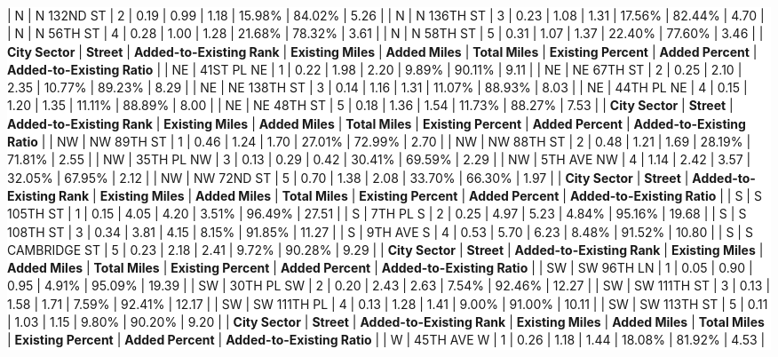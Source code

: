 |               N |     N 132ND ST |             2              |               0.19 |            0.99 |            1.18 |               15.98% |            84.02% |                        5.26 |
|               N |     N 136TH ST |             3              |               0.23 |            1.08 |            1.31 |               17.56% |            82.44% |                        4.70 |
|               N |      N 56TH ST |             4              |               0.28 |            1.00 |            1.28 |               21.68% |            78.32% |                        3.61 |
|               N |      N 58TH ST |             5              |               0.31 |            1.07 |            1.37 |               22.40% |            77.60% |                        3.46 |
| **City Sector** |     **Street** | **Added-to-Existing Rank** | **Existing Miles** | **Added Miles** | **Total Miles** | **Existing Percent** | **Added Percent** | **Added-to-Existing Ratio** |
|              NE |     41ST PL NE |             1              |               0.22 |            1.98 |            2.20 |                9.89% |            90.11% |                        9.11 |
|              NE |     NE 67TH ST |             2              |               0.25 |            2.10 |            2.35 |               10.77% |            89.23% |                        8.29 |
|              NE |    NE 138TH ST |             3              |               0.14 |            1.16 |            1.31 |               11.07% |            88.93% |                        8.03 |
|              NE |     44TH PL NE |             4              |               0.15 |            1.20 |            1.35 |               11.11% |            88.89% |                        8.00 |
|              NE |     NE 48TH ST |             5              |               0.18 |            1.36 |            1.54 |               11.73% |            88.27% |                        7.53 |
| **City Sector** |     **Street** | **Added-to-Existing Rank** | **Existing Miles** | **Added Miles** | **Total Miles** | **Existing Percent** | **Added Percent** | **Added-to-Existing Ratio** |
|              NW |     NW 89TH ST |             1              |               0.46 |            1.24 |            1.70 |               27.01% |            72.99% |                        2.70 |
|              NW |     NW 88TH ST |             2              |               0.48 |            1.21 |            1.69 |               28.19% |            71.81% |                        2.55 |
|              NW |     35TH PL NW |             3              |               0.13 |            0.29 |            0.42 |               30.41% |            69.59% |                        2.29 |
|              NW |     5TH AVE NW |             4              |               1.14 |            2.42 |            3.57 |               32.05% |            67.95% |                        2.12 |
|              NW |     NW 72ND ST |             5              |               0.70 |            1.38 |            2.08 |               33.70% |            66.30% |                        1.97 |
| **City Sector** |     **Street** | **Added-to-Existing Rank** | **Existing Miles** | **Added Miles** | **Total Miles** | **Existing Percent** | **Added Percent** | **Added-to-Existing Ratio** |
|               S |     S 105TH ST |             1              |               0.15 |            4.05 |            4.20 |                3.51% |            96.49% |                       27.51 |
|               S |       7TH PL S |             2              |               0.25 |            4.97 |            5.23 |                4.84% |            95.16% |                       19.68 |
|               S |     S 108TH ST |             3              |               0.34 |            3.81 |            4.15 |                8.15% |            91.85% |                       11.27 |
|               S |      9TH AVE S |             4              |               0.53 |            5.70 |            6.23 |                8.48% |            91.52% |                       10.80 |
|               S | S CAMBRIDGE ST |             5              |               0.23 |            2.18 |            2.41 |                9.72% |            90.28% |                        9.29 |
| **City Sector** |     **Street** | **Added-to-Existing Rank** | **Existing Miles** | **Added Miles** | **Total Miles** | **Existing Percent** | **Added Percent** | **Added-to-Existing Ratio** |
|              SW |     SW 96TH LN |             1              |               0.05 |            0.90 |            0.95 |                4.91% |            95.09% |                       19.39 |
|              SW |     30TH PL SW |             2              |               0.20 |            2.43 |            2.63 |                7.54% |            92.46% |                       12.27 |
|              SW |    SW 111TH ST |             3              |               0.13 |            1.58 |            1.71 |                7.59% |            92.41% |                       12.17 |
|              SW |    SW 111TH PL |             4              |               0.13 |            1.28 |            1.41 |                9.00% |            91.00% |                       10.11 |
|              SW |    SW 113TH ST |             5              |               0.11 |            1.03 |            1.15 |                9.80% |            90.20% |                        9.20 |
| **City Sector** |     **Street** | **Added-to-Existing Rank** | **Existing Miles** | **Added Miles** | **Total Miles** | **Existing Percent** | **Added Percent** | **Added-to-Existing Ratio** |
|               W |     45TH AVE W |             1              |               0.26 |            1.18 |            1.44 |               18.08% |            81.92% |                        4.53 |
